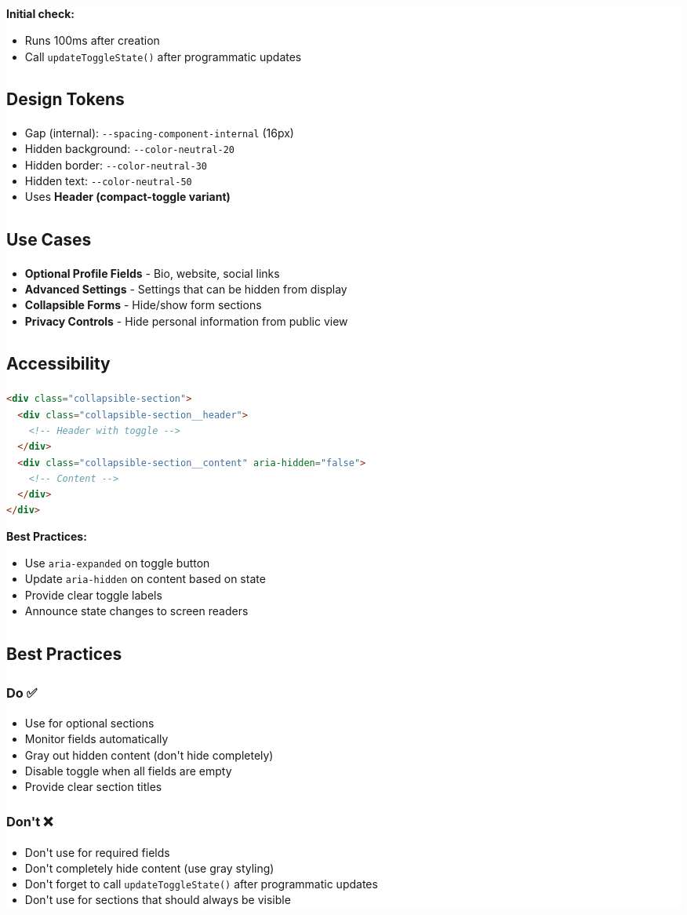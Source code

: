**Initial check:**
- Runs 100ms after creation
- Call `updateToggleState()` after programmatic updates

## Design Tokens

- Gap (internal): `--spacing-component-internal` (16px)
- Hidden background: `--color-neutral-20`
- Hidden border: `--color-neutral-30`
- Hidden text: `--color-neutral-50`
- Uses **Header (compact-toggle variant)**

## Use Cases

- **Optional Profile Fields** - Bio, website, social links
- **Advanced Settings** - Settings that can be hidden from display
- **Collapsible Forms** - Hide/show form sections
- **Privacy Controls** - Hide personal information from public view

## Accessibility

```html
<div class="collapsible-section">
  <div class="collapsible-section__header">
    <!-- Header with toggle -->
  </div>
  <div class="collapsible-section__content" aria-hidden="false">
    <!-- Content -->
  </div>
</div>
```

**Best Practices:**
- Use `aria-expanded` on toggle button
- Update `aria-hidden` on content based on state
- Provide clear toggle labels
- Announce state changes to screen readers

## Best Practices

### Do ✅
- Use for optional sections
- Monitor fields automatically
- Gray out hidden content (don't hide completely)
- Disable toggle when all fields are empty
- Provide clear section titles

### Don't ❌
- Don't use for required fields
- Don't completely hide content (use gray styling)
- Don't forget to call `updateToggleState()` after programmatic updates
- Don't use for sections that should always be visible
